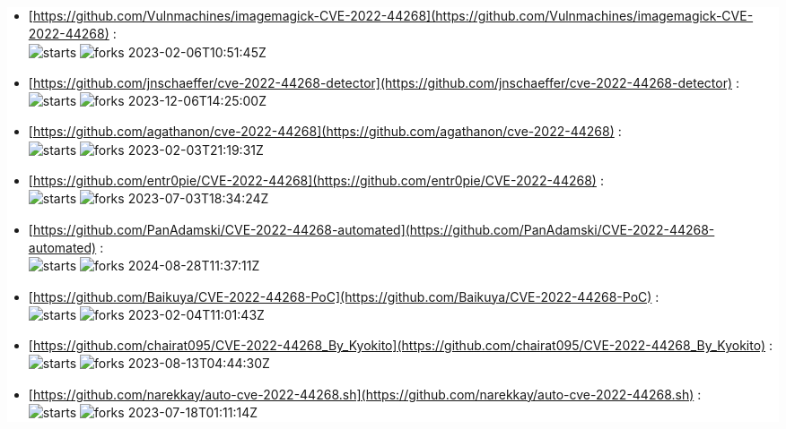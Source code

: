 - [https://github.com/Vulnmachines/imagemagick-CVE-2022-44268](https://github.com/Vulnmachines/imagemagick-CVE-2022-44268) :  
![starts](https://img.shields.io/github/stars/Vulnmachines/imagemagick-CVE-2022-44268.svg) 
![forks](https://img.shields.io/github/forks/Vulnmachines/imagemagick-CVE-2022-44268.svg) 
2023-02-06T10:51:45Z

- [https://github.com/jnschaeffer/cve-2022-44268-detector](https://github.com/jnschaeffer/cve-2022-44268-detector) :  
![starts](https://img.shields.io/github/stars/jnschaeffer/cve-2022-44268-detector.svg) 
![forks](https://img.shields.io/github/forks/jnschaeffer/cve-2022-44268-detector.svg) 
2023-12-06T14:25:00Z

- [https://github.com/agathanon/cve-2022-44268](https://github.com/agathanon/cve-2022-44268) :  
![starts](https://img.shields.io/github/stars/agathanon/cve-2022-44268.svg) 
![forks](https://img.shields.io/github/forks/agathanon/cve-2022-44268.svg) 
2023-02-03T21:19:31Z

- [https://github.com/entr0pie/CVE-2022-44268](https://github.com/entr0pie/CVE-2022-44268) :  
![starts](https://img.shields.io/github/stars/entr0pie/CVE-2022-44268.svg) 
![forks](https://img.shields.io/github/forks/entr0pie/CVE-2022-44268.svg) 
2023-07-03T18:34:24Z

- [https://github.com/PanAdamski/CVE-2022-44268-automated](https://github.com/PanAdamski/CVE-2022-44268-automated) :  
![starts](https://img.shields.io/github/stars/PanAdamski/CVE-2022-44268-automated.svg) 
![forks](https://img.shields.io/github/forks/PanAdamski/CVE-2022-44268-automated.svg) 
2024-08-28T11:37:11Z

- [https://github.com/Baikuya/CVE-2022-44268-PoC](https://github.com/Baikuya/CVE-2022-44268-PoC) :  
![starts](https://img.shields.io/github/stars/Baikuya/CVE-2022-44268-PoC.svg) 
![forks](https://img.shields.io/github/forks/Baikuya/CVE-2022-44268-PoC.svg) 
2023-02-04T11:01:43Z

- [https://github.com/chairat095/CVE-2022-44268_By_Kyokito](https://github.com/chairat095/CVE-2022-44268_By_Kyokito) :  
![starts](https://img.shields.io/github/stars/chairat095/CVE-2022-44268_By_Kyokito.svg) 
![forks](https://img.shields.io/github/forks/chairat095/CVE-2022-44268_By_Kyokito.svg) 
2023-08-13T04:44:30Z

- [https://github.com/narekkay/auto-cve-2022-44268.sh](https://github.com/narekkay/auto-cve-2022-44268.sh) :  
![starts](https://img.shields.io/github/stars/narekkay/auto-cve-2022-44268.sh.svg) 
![forks](https://img.shields.io/github/forks/narekkay/auto-cve-2022-44268.sh.svg) 
2023-07-18T01:11:14Z

